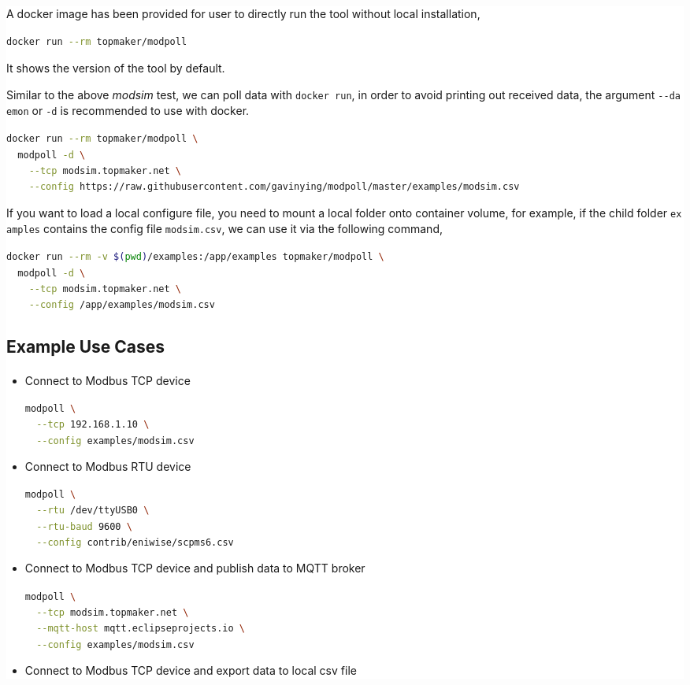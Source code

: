A docker image has been provided for user to directly run the tool without local installation,

  ```bash
  docker run --rm topmaker/modpoll
  ```

It shows the version of the tool by default.

Similar to the above *modsim* test, we can poll data with `docker run`, in order to avoid printing out received data, the argument `--daemon` or `-d` is recommended to use with docker.

  ```bash
  docker run --rm topmaker/modpoll \
    modpoll -d \
      --tcp modsim.topmaker.net \
      --config https://raw.githubusercontent.com/gavinying/modpoll/master/examples/modsim.csv
  ```

If you want to load a local configure file, you need to mount a local folder onto container volume,
for example, if the child folder `examples` contains the config file `modsim.csv`, we can use it via the following command,

  ```bash
  docker run --rm -v $(pwd)/examples:/app/examples topmaker/modpoll \
    modpoll -d \
      --tcp modsim.topmaker.net \
      --config /app/examples/modsim.csv
  ```


## Example Use Cases

- Connect to Modbus TCP device

  ```bash
  modpoll \
    --tcp 192.168.1.10 \
    --config examples/modsim.csv
  ```

- Connect to Modbus RTU device

  ```bash
  modpoll \
    --rtu /dev/ttyUSB0 \
    --rtu-baud 9600 \
    --config contrib/eniwise/scpms6.csv
  ```

- Connect to Modbus TCP device and publish data to MQTT broker

  ```bash
  modpoll \
    --tcp modsim.topmaker.net \
    --mqtt-host mqtt.eclipseprojects.io \
    --config examples/modsim.csv
  ```

- Connect to Modbus TCP device and export data to local csv file
